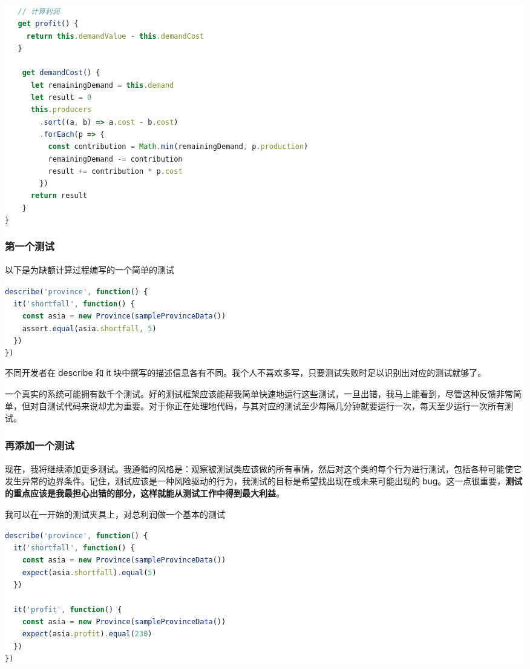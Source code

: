 ```javascript
   // 计算利润
   get profit() {
     return this.demandValue - this.demandCost
   }
   
    get demandCost() {
      let remainingDemand = this.demand
      let result = 0
      this.producers
        .sort((a, b) => a.cost - b.cost)
        .forEach(p => {
       	  const contribution = Math.min(remainingDemand, p.production)
          remainingDemand -= contribution
          result += contribution * p.cost
      	})
      return result
    }
}
```

### 第一个测试

以下是为缺额计算过程编写的一个简单的测试

```javascript
describe('province', function() {
  it('shortfall', function() {
    const asia = new Province(sampleProvinceData())
    assert.equal(asia.shortfall, 5)
  })
})
```

不同开发者在 describe 和 it 块中撰写的描述信息各有不同。我个人不喜欢多写，只要测试失败时足以识别出对应的测试就够了。

一个真实的系统可能拥有数千个测试。好的测试框架应该能帮我简单快速地运行这些测试，一旦出错，我马上能看到，尽管这种反馈非常简单，但对自测试代码来说却尤为重要。对于你正在处理地代码，与其对应的测试至少每隔几分钟就要运行一次，每天至少运行一次所有测试。

### 再添加一个测试

现在，我将继续添加更多测试。我遵循的风格是：观察被测试类应该做的所有事情，然后对这个类的每个行为进行测试，包括各种可能使它发生异常的边界条件。记住，测试应该是一种风险驱动的行为，我测试的目标是希望找出现在或未来可能出现的 bug。这一点很重要，**测试的重点应该是我最担心出错的部分，这样就能从测试工作中得到最大利益**。

我可以在一开始的测试夹具上，对总利润做一个基本的测试

```javascript
describe('province', function() {
  it('shortfall', function() {
    const asia = new Province(sampleProvinceData())
    expect(asia.shortfall).equal(5)
  })
  
  it('profit', function() {
    const asia = new Province(sampleProvinceData())
   	expect(asia.profit).equal(230)
  })
})
```

